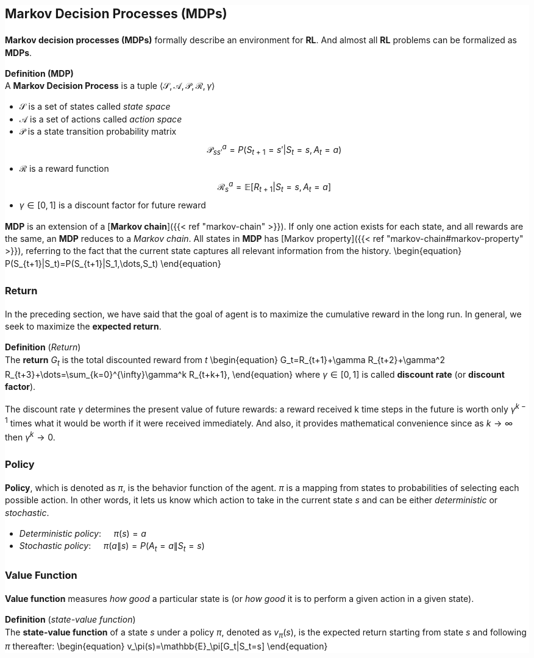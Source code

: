 ## Markov Decision Processes (MDPs)
**Markov decision processes (MDPs)** formally describe an environment for **RL**. And almost all **RL** problems can be formalized as **MDPs**.  

**Definition (MDP)**  
A **Markov Decision Process** is a tuple $⟨\mathcal{S}, \mathcal{A}, \mathcal{P}, \mathcal{R}, \gamma⟩$
- $\mathcal{S}$ is a set of states called *state space*
- $\mathcal{A}$ is a set of actions called *action space*
- $\mathcal{P}$ is a state transition probability matrix  
	$$\mathcal{P}^a_{ss'}=P(S_{t+1}=s'|S_t=s,A_t=a)$$
- $\mathcal{R}$ is a reward function  
	$$\mathcal{R}^a_s=\mathbb{E}\left[R_{t+1}|S_t=s,A_t=a\right]$$
- $\gamma\in[0, 1]$ is a discount factor for future reward

**MDP** is an extension of a [**Markov chain**]({{< ref "markov-chain" >}}). If only one action exists for each state, and all rewards are the same, an **MDP** reduces to a *Markov chain*. All states in **MDP** has [Markov property]({{< ref "markov-chain#markov-property" >}}), referring to the fact that the current state captures all relevant information from the history.
\begin{equation}
P(S_{t+1}|S_t)=P(S_{t+1}|S_1,\dots,S_t)
\end{equation}

### Return
In the preceding section, we have said that the goal of agent is to maximize the cumulative reward in the long run. In general, we seek to maximize the **expected return**.  

**Definition** (*Return*)  
The **return** $G_t$ is the total discounted reward from $t$
\begin{equation}
G_t=R_{t+1}+\gamma R_{t+2}+\gamma^2 R_{t+3}+\dots=\sum_{k=0}^{\infty}\gamma^k R_{t+k+1},
\end{equation}
where $\gamma\in[0,1]$ is called **discount rate** (or **discount factor**).  

The discount rate $\gamma$ determines the present value of future rewards: a reward received
k time steps in the future is worth only $\gamma^{k-1}$ times what it would be worth if it were received immediately. And also, it provides mathematical convenience since as $k\rightarrow\infty$ then $\gamma^k\rightarrow 0$.

### Policy
**Policy**, which is denoted as $\pi$, is the behavior function of the agent. $\pi$ is a mapping from states to probabilities of selecting each possible action. In other words, it lets us know which action to take in the current state $s$ and can be either *deterministic* or *stochastic*.
- *Deterministic policy*:	$\quad\pi(s)=a$
- *Stochastic policy*: $\quad\pi(a\|s)=P(A_t=a\|S_t=s)$

### Value Function
**Value function** measures *how good* a particular state is (or *how good* it is to perform a given action in a given state).  

**Definition** (*state-value function*)  
The **state-value function** of a state $s$ under a policy $\pi$, denoted as $v_\pi(s)$, is the expected return starting from state $s$ and following $\pi$ thereafter:
\begin{equation}
v_\pi(s)=\mathbb{E}\_\pi[G_t|S_t=s]
\end{equation}
